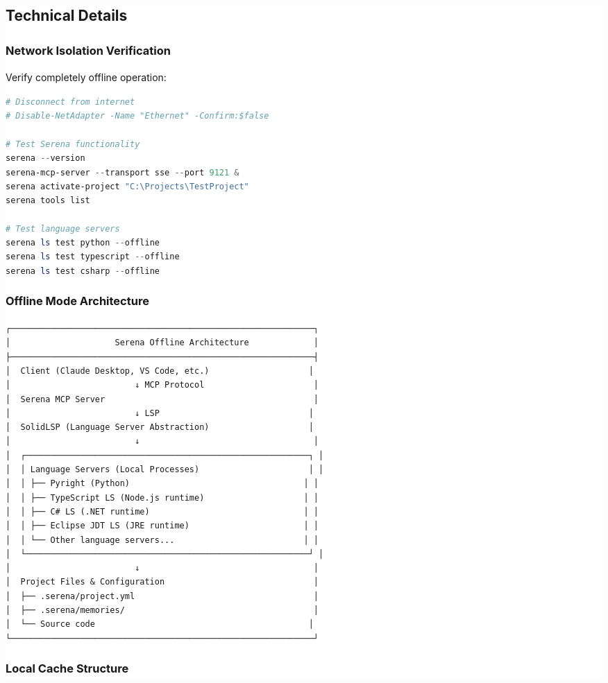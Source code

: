 ## Technical Details

### Network Isolation Verification

Verify completely offline operation:

```powershell
# Disconnect from internet
# Disable-NetAdapter -Name "Ethernet" -Confirm:$false

# Test Serena functionality
serena --version
serena-mcp-server --transport sse --port 9121 &
serena activate-project "C:\Projects\TestProject"
serena tools list

# Test language servers
serena ls test python --offline
serena ls test typescript --offline
serena ls test csharp --offline
```

### Offline Mode Architecture

```
┌─────────────────────────────────────────────────────────────┐
│                     Serena Offline Architecture             │
├─────────────────────────────────────────────────────────────┤
│  Client (Claude Desktop, VS Code, etc.)                    │
│                         ↓ MCP Protocol                      │
│  Serena MCP Server                                          │
│                         ↓ LSP                              │
│  SolidLSP (Language Server Abstraction)                    │
│                         ↓                                   │
│  ┌─────────────────────────────────────────────────────────┐ │
│  │ Language Servers (Local Processes)                      │ │
│  │ ├── Pyright (Python)                                   │ │
│  │ ├── TypeScript LS (Node.js runtime)                    │ │
│  │ ├── C# LS (.NET runtime)                               │ │
│  │ ├── Eclipse JDT LS (JRE runtime)                       │ │
│  │ └── Other language servers...                          │ │
│  └─────────────────────────────────────────────────────────┘ │
│                         ↓                                   │
│  Project Files & Configuration                              │
│  ├── .serena/project.yml                                    │
│  ├── .serena/memories/                                      │
│  └── Source code                                           │
└─────────────────────────────────────────────────────────────┘
```

### Local Cache Structure
